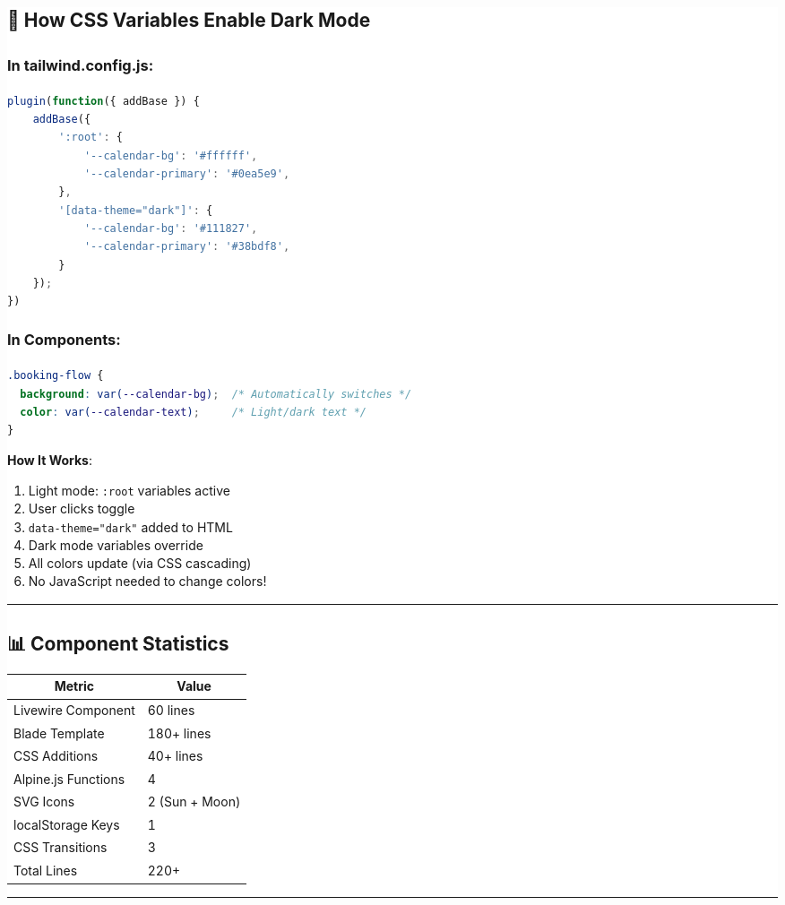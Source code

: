 
## 🔐 How CSS Variables Enable Dark Mode

### **In tailwind.config.js**:
```javascript
plugin(function({ addBase }) {
    addBase({
        ':root': {
            '--calendar-bg': '#ffffff',
            '--calendar-primary': '#0ea5e9',
        },
        '[data-theme="dark"]': {
            '--calendar-bg': '#111827',
            '--calendar-primary': '#38bdf8',
        }
    });
})
```

### **In Components**:
```css
.booking-flow {
  background: var(--calendar-bg);  /* Automatically switches */
  color: var(--calendar-text);     /* Light/dark text */
}
```

**How It Works**:
1. Light mode: `:root` variables active
2. User clicks toggle
3. `data-theme="dark"` added to HTML
4. Dark mode variables override
5. All colors update (via CSS cascading)
6. No JavaScript needed to change colors!

---

## 📊 Component Statistics

| Metric | Value |
|--------|-------|
| Livewire Component | 60 lines |
| Blade Template | 180+ lines |
| CSS Additions | 40+ lines |
| Alpine.js Functions | 4 |
| SVG Icons | 2 (Sun + Moon) |
| localStorage Keys | 1 |
| CSS Transitions | 3 |
| Total Lines | 220+ |

---